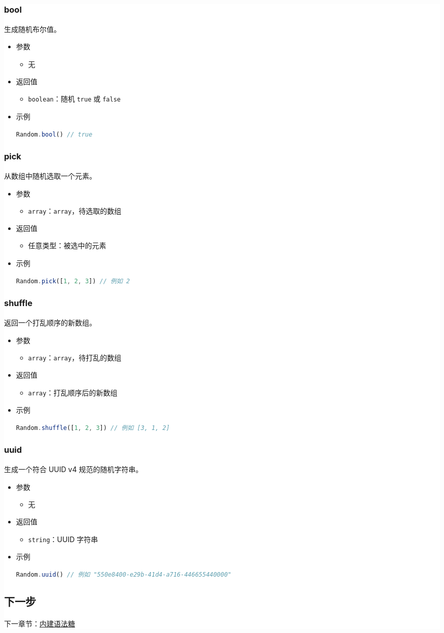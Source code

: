 ### bool

生成随机布尔值。

- 参数
  - 无

- 返回值
  - `boolean`：随机 `true` 或 `false`

- 示例
  ```javascript
  Random.bool() // true
  ```

### pick

从数组中随机选取一个元素。

- 参数
  - `array`：`array`，待选取的数组

- 返回值
  - 任意类型：被选中的元素

- 示例
  ```javascript
  Random.pick([1, 2, 3]) // 例如 2
  ```

### shuffle

返回一个打乱顺序的新数组。

- 参数
  - `array`：`array`，待打乱的数组

- 返回值
  - `array`：打乱顺序后的新数组

- 示例
  ```javascript
  Random.shuffle([1, 2, 3]) // 例如 [3, 1, 2]
  ```

### uuid

生成一个符合 UUID v4 规范的随机字符串。

- 参数
  - 无

- 返回值
  - `string`：UUID 字符串

- 示例
  ```javascript
  Random.uuid() // 例如 "550e8400-e29b-41d4-a716-446655440000"
  ```

## 下一步

下一章节：[内建语法糖](./14.%20内建语法糖.md)
